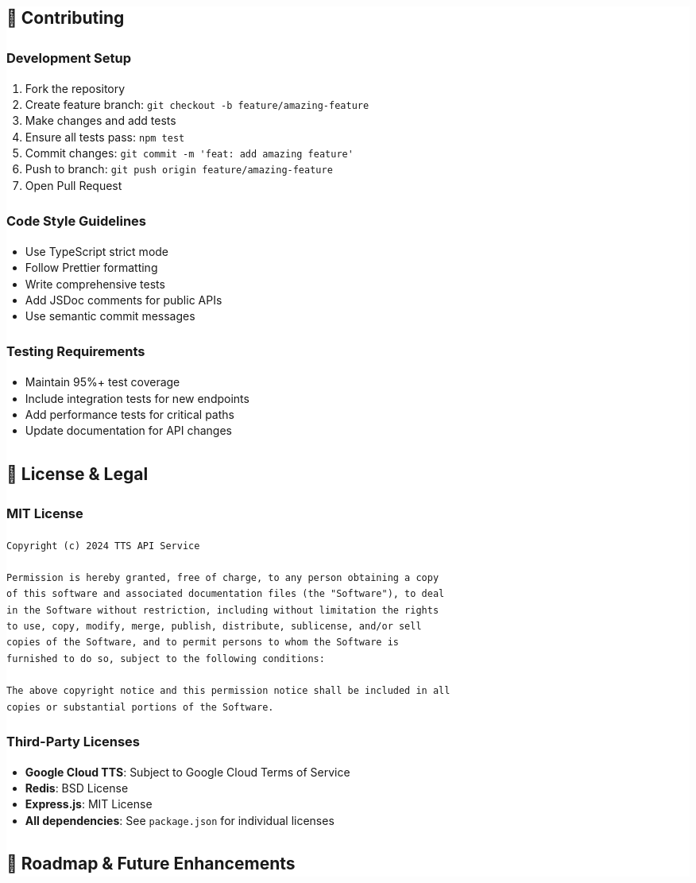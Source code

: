 ## 🤝 Contributing

### Development Setup
1. Fork the repository
2. Create feature branch: `git checkout -b feature/amazing-feature`
3. Make changes and add tests
4. Ensure all tests pass: `npm test`
5. Commit changes: `git commit -m 'feat: add amazing feature'`
6. Push to branch: `git push origin feature/amazing-feature`
7. Open Pull Request

### Code Style Guidelines
- Use TypeScript strict mode
- Follow Prettier formatting
- Write comprehensive tests
- Add JSDoc comments for public APIs
- Use semantic commit messages

### Testing Requirements
- Maintain 95%+ test coverage
- Include integration tests for new endpoints
- Add performance tests for critical paths
- Update documentation for API changes

## 📄 License & Legal

### MIT License
```
Copyright (c) 2024 TTS API Service

Permission is hereby granted, free of charge, to any person obtaining a copy
of this software and associated documentation files (the "Software"), to deal
in the Software without restriction, including without limitation the rights
to use, copy, modify, merge, publish, distribute, sublicense, and/or sell
copies of the Software, and to permit persons to whom the Software is
furnished to do so, subject to the following conditions:

The above copyright notice and this permission notice shall be included in all
copies or substantial portions of the Software.
```

### Third-Party Licenses
- **Google Cloud TTS**: Subject to Google Cloud Terms of Service
- **Redis**: BSD License
- **Express.js**: MIT License
- **All dependencies**: See `package.json` for individual licenses

## 🎯 Roadmap & Future Enhancements
